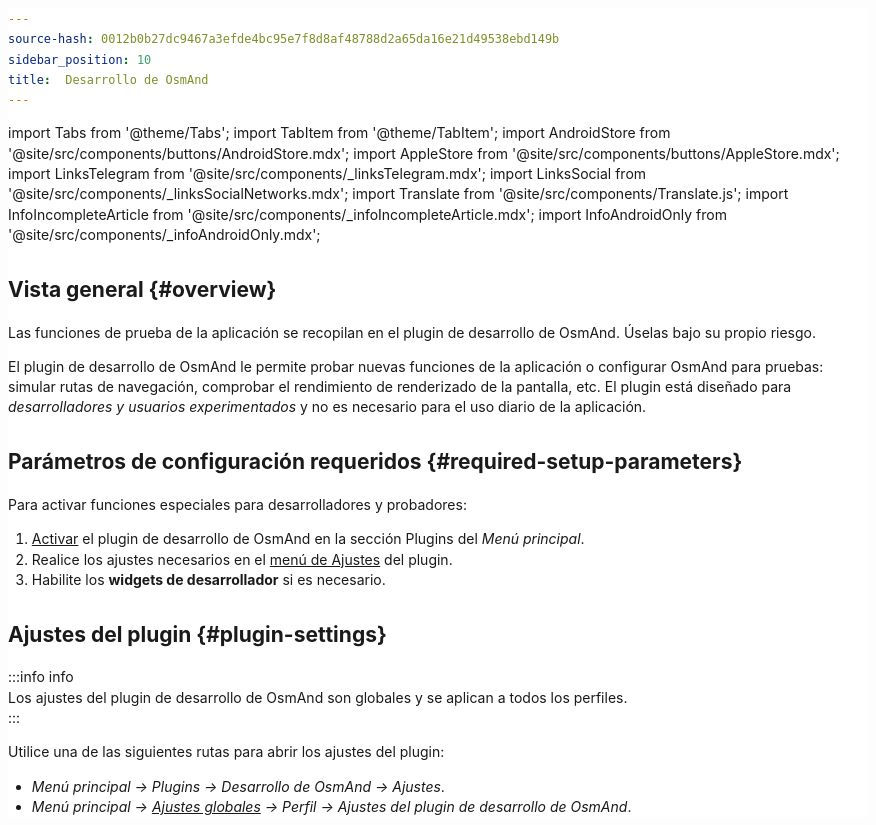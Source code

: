 ```yaml
---
source-hash: 0012b0b27dc9467a3efde4bc95e7f8d8af48788d2a65da16e21d49538ebd149b
sidebar_position: 10
title:  Desarrollo de OsmAnd
---
```


import Tabs from '@theme/Tabs';
import TabItem from '@theme/TabItem';
import AndroidStore from '@site/src/components/buttons/AndroidStore.mdx';
import AppleStore from '@site/src/components/buttons/AppleStore.mdx';
import LinksTelegram from '@site/src/components/_linksTelegram.mdx';
import LinksSocial from '@site/src/components/_linksSocialNetworks.mdx';
import Translate from '@site/src/components/Translate.js';
import InfoIncompleteArticle from '@site/src/components/_infoIncompleteArticle.mdx';
import InfoAndroidOnly from '@site/src/components/_infoAndroidOnly.mdx';



## Vista general {#overview}

Las funciones de prueba de la aplicación se recopilan en el plugin de desarrollo de OsmAnd. Úselas bajo su propio riesgo.

El plugin de desarrollo de OsmAnd le permite probar nuevas funciones de la aplicación o configurar OsmAnd para pruebas: simular rutas de navegación, comprobar el rendimiento de renderizado de la pantalla, etc. El plugin está diseñado para *desarrolladores y usuarios experimentados* y no es necesario para el uso diario de la aplicación.  


## Parámetros de configuración requeridos {#required-setup-parameters}

Para activar funciones especiales para desarrolladores y probadores:

1. [Activar](../plugins/index.md#enable--disable) el plugin de desarrollo de OsmAnd en la sección Plugins del *Menú principal*.
2. Realice los ajustes necesarios en el [menú de Ajustes](#plugin-settings) del plugin.  
3. Habilite los **widgets de desarrollador** si es necesario.  


## Ajustes del plugin {#plugin-settings}

:::info info  
Los ajustes del plugin de desarrollo de OsmAnd son globales y se aplican a todos los perfiles.  
:::  

Utilice una de las siguientes rutas para abrir los ajustes del plugin:  

- *Menú principal → Plugins → Desarrollo de OsmAnd → Ajustes*.
- *Menú principal → [Ajustes globales](../personal/global-settings.md) → Perfil → Ajustes del plugin de desarrollo de OsmAnd*.  

<Tabs groupId="operating-systems" queryString="current-os">
